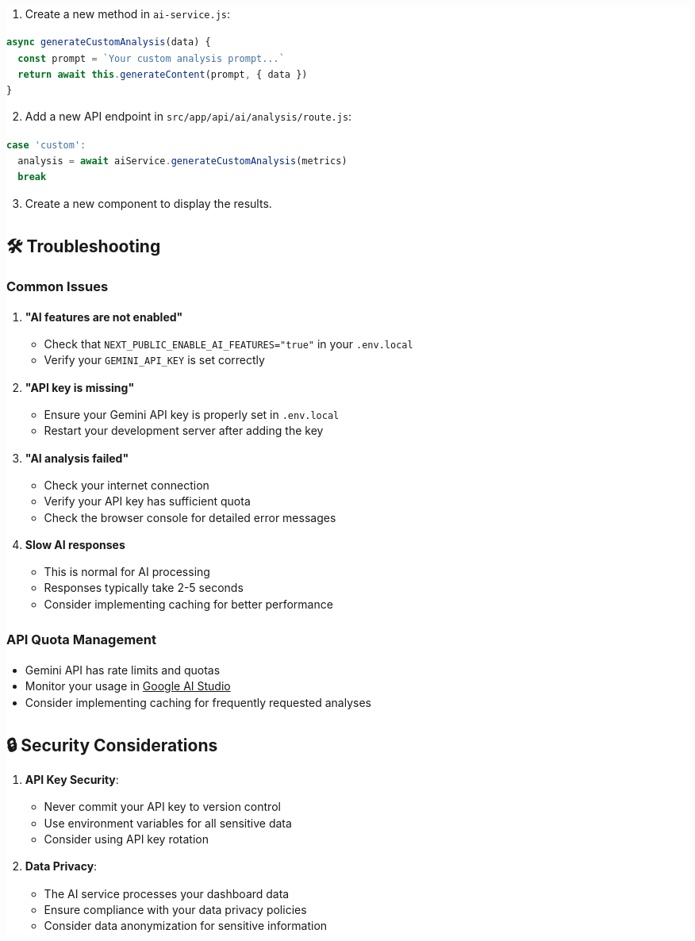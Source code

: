 1. Create a new method in `ai-service.js`:
```javascript
async generateCustomAnalysis(data) {
  const prompt = `Your custom analysis prompt...`
  return await this.generateContent(prompt, { data })
}
```

2. Add a new API endpoint in `src/app/api/ai/analysis/route.js`:
```javascript
case 'custom':
  analysis = await aiService.generateCustomAnalysis(metrics)
  break
```

3. Create a new component to display the results.

## 🛠️ Troubleshooting

### Common Issues

1. **"AI features are not enabled"**
   - Check that `NEXT_PUBLIC_ENABLE_AI_FEATURES="true"` in your `.env.local`
   - Verify your `GEMINI_API_KEY` is set correctly

2. **"API key is missing"**
   - Ensure your Gemini API key is properly set in `.env.local`
   - Restart your development server after adding the key

3. **"AI analysis failed"**
   - Check your internet connection
   - Verify your API key has sufficient quota
   - Check the browser console for detailed error messages

4. **Slow AI responses**
   - This is normal for AI processing
   - Responses typically take 2-5 seconds
   - Consider implementing caching for better performance

### API Quota Management

- Gemini API has rate limits and quotas
- Monitor your usage in [Google AI Studio](https://makersuite.google.com/app/apikey)
- Consider implementing caching for frequently requested analyses

## 🔒 Security Considerations

1. **API Key Security**:
   - Never commit your API key to version control
   - Use environment variables for all sensitive data
   - Consider using API key rotation

2. **Data Privacy**:
   - The AI service processes your dashboard data
   - Ensure compliance with your data privacy policies
   - Consider data anonymization for sensitive information
